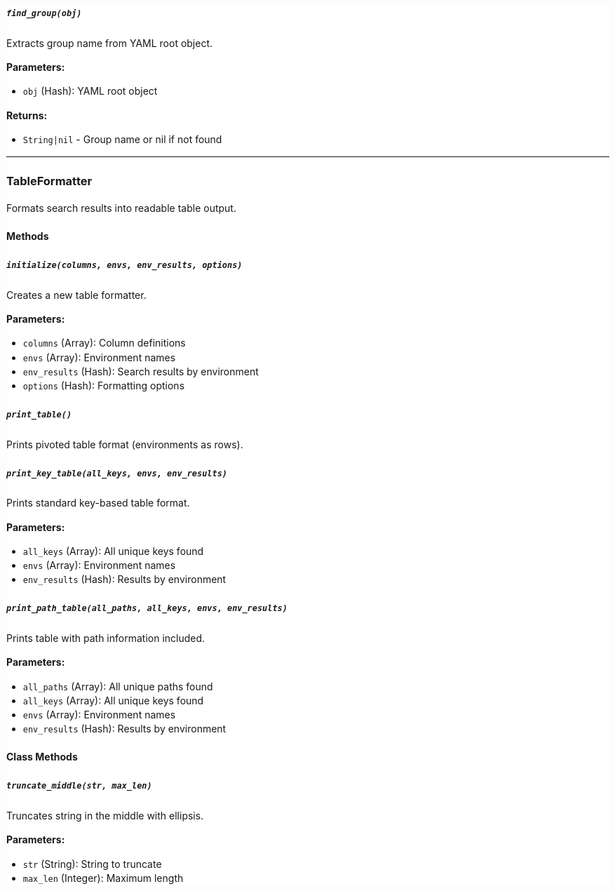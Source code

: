 ##### `find_group(obj)`
Extracts group name from YAML root object.

**Parameters:**
- `obj` (Hash): YAML root object

**Returns:**
- `String|nil` - Group name or nil if not found

---

### TableFormatter

Formats search results into readable table output.

#### Methods

##### `initialize(columns, envs, env_results, options)`
Creates a new table formatter.

**Parameters:**
- `columns` (Array): Column definitions
- `envs` (Array): Environment names
- `env_results` (Hash): Search results by environment
- `options` (Hash): Formatting options

##### `print_table()`
Prints pivoted table format (environments as rows).

##### `print_key_table(all_keys, envs, env_results)`
Prints standard key-based table format.

**Parameters:**
- `all_keys` (Array): All unique keys found
- `envs` (Array): Environment names
- `env_results` (Hash): Results by environment

##### `print_path_table(all_paths, all_keys, envs, env_results)`
Prints table with path information included.

**Parameters:**
- `all_paths` (Array): All unique paths found
- `all_keys` (Array): All unique keys found
- `envs` (Array): Environment names  
- `env_results` (Hash): Results by environment

#### Class Methods

##### `truncate_middle(str, max_len)`
Truncates string in the middle with ellipsis.

**Parameters:**
- `str` (String): String to truncate
- `max_len` (Integer): Maximum length
